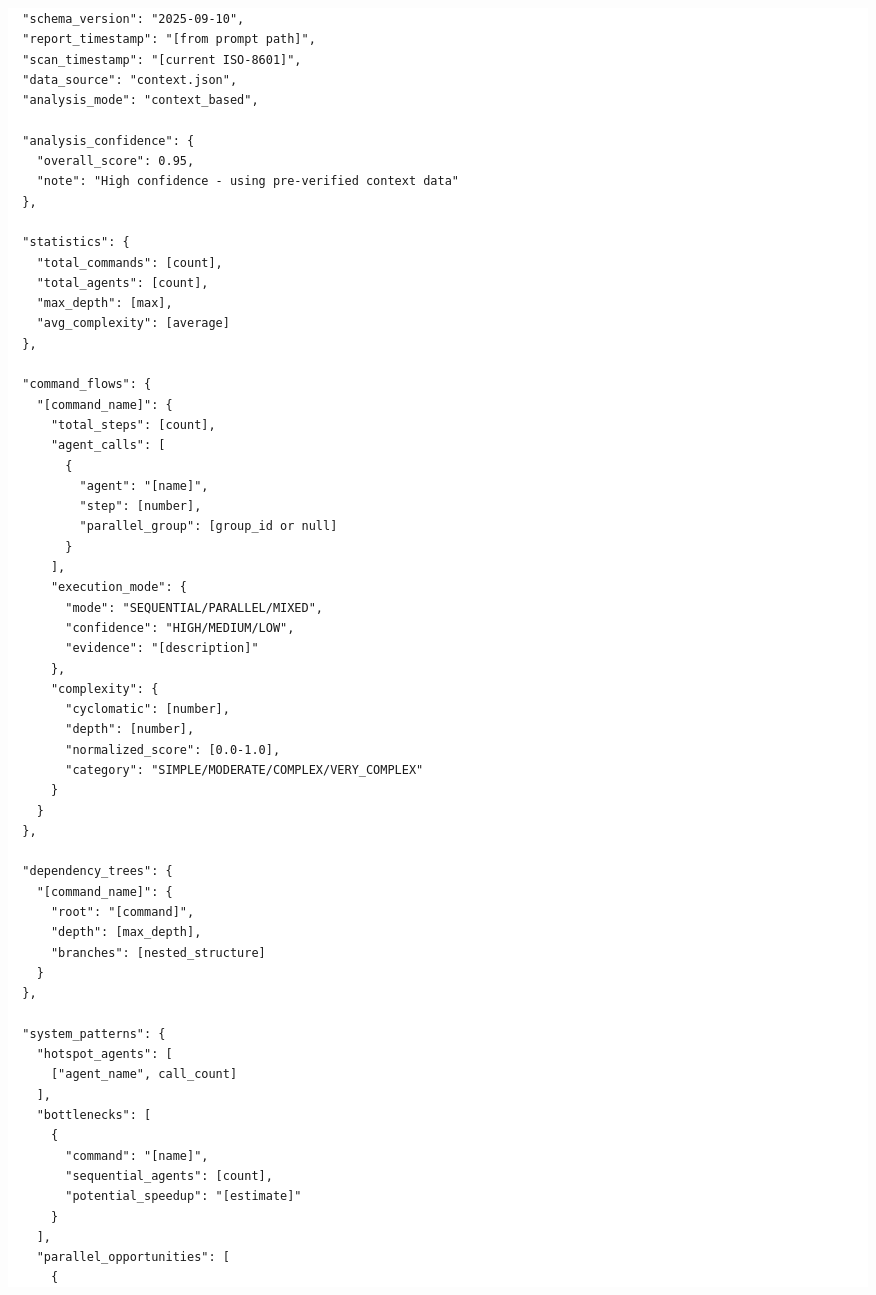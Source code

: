 ```
  "schema_version": "2025-09-10",
  "report_timestamp": "[from prompt path]",
  "scan_timestamp": "[current ISO-8601]",
  "data_source": "context.json",
  "analysis_mode": "context_based",
  
  "analysis_confidence": {
    "overall_score": 0.95,
    "note": "High confidence - using pre-verified context data"
  },
  
  "statistics": {
    "total_commands": [count],
    "total_agents": [count],
    "max_depth": [max],
    "avg_complexity": [average]
  },
  
  "command_flows": {
    "[command_name]": {
      "total_steps": [count],
      "agent_calls": [
        {
          "agent": "[name]",
          "step": [number],
          "parallel_group": [group_id or null]
        }
      ],
      "execution_mode": {
        "mode": "SEQUENTIAL/PARALLEL/MIXED",
        "confidence": "HIGH/MEDIUM/LOW",
        "evidence": "[description]"
      },
      "complexity": {
        "cyclomatic": [number],
        "depth": [number],
        "normalized_score": [0.0-1.0],
        "category": "SIMPLE/MODERATE/COMPLEX/VERY_COMPLEX"
      }
    }
  },
  
  "dependency_trees": {
    "[command_name]": {
      "root": "[command]",
      "depth": [max_depth],
      "branches": [nested_structure]
    }
  },
  
  "system_patterns": {
    "hotspot_agents": [
      ["agent_name", call_count]
    ],
    "bottlenecks": [
      {
        "command": "[name]",
        "sequential_agents": [count],
        "potential_speedup": "[estimate]"
      }
    ],
    "parallel_opportunities": [
      {
```